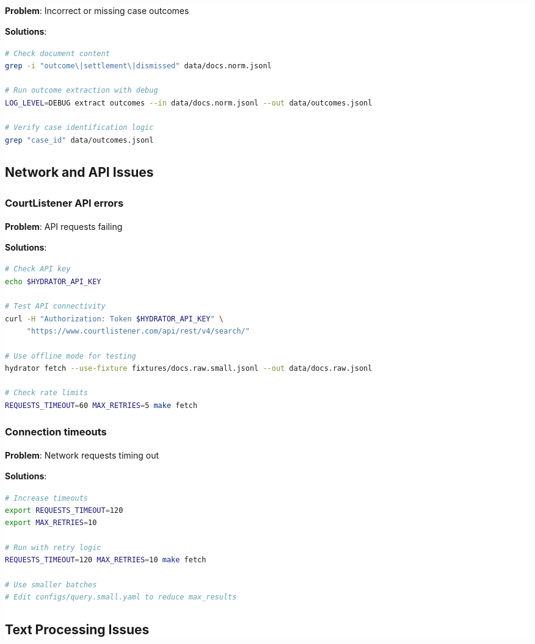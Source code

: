 **Problem**: Incorrect or missing case outcomes

**Solutions**:
```bash
# Check document content
grep -i "outcome\|settlement\|dismissed" data/docs.norm.jsonl

# Run outcome extraction with debug
LOG_LEVEL=DEBUG extract outcomes --in data/docs.norm.jsonl --out data/outcomes.jsonl

# Verify case identification logic
grep "case_id" data/outcomes.jsonl
```

## Network and API Issues

### CourtListener API errors

**Problem**: API requests failing

**Solutions**:
```bash
# Check API key
echo $HYDRATOR_API_KEY

# Test API connectivity
curl -H "Authorization: Token $HYDRATOR_API_KEY" \
     "https://www.courtlistener.com/api/rest/v4/search/"

# Use offline mode for testing
hydrator fetch --use-fixture fixtures/docs.raw.small.jsonl --out data/docs.raw.jsonl

# Check rate limits
REQUESTS_TIMEOUT=60 MAX_RETRIES=5 make fetch
```

### Connection timeouts

**Problem**: Network requests timing out

**Solutions**:
```bash
# Increase timeouts
export REQUESTS_TIMEOUT=120
export MAX_RETRIES=10

# Run with retry logic
REQUESTS_TIMEOUT=120 MAX_RETRIES=10 make fetch

# Use smaller batches
# Edit configs/query.small.yaml to reduce max_results
```

## Text Processing Issues
